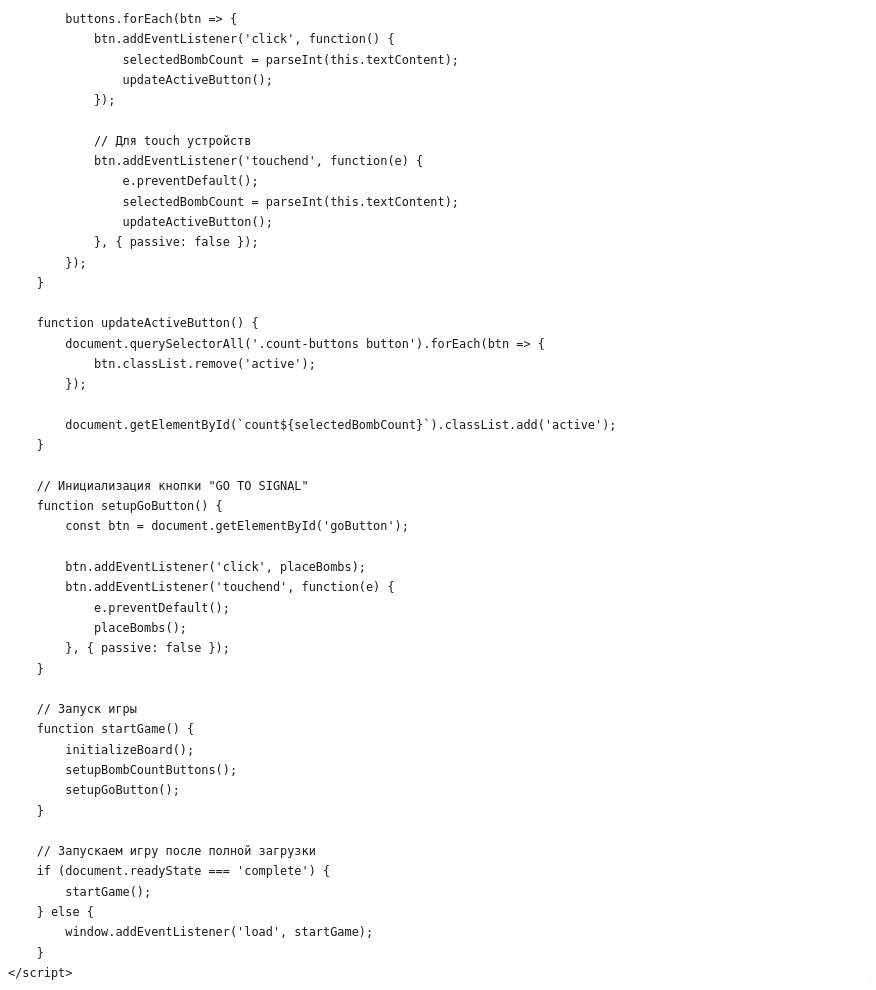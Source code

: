             buttons.forEach(btn => {
                btn.addEventListener('click', function() {
                    selectedBombCount = parseInt(this.textContent);
                    updateActiveButton();
                });
                
                // Для touch устройств
                btn.addEventListener('touchend', function(e) {
                    e.preventDefault();
                    selectedBombCount = parseInt(this.textContent);
                    updateActiveButton();
                }, { passive: false });
            });
        }
        
        function updateActiveButton() {
            document.querySelectorAll('.count-buttons button').forEach(btn => {
                btn.classList.remove('active');
            });
            
            document.getElementById(`count${selectedBombCount}`).classList.add('active');
        }
        
        // Инициализация кнопки "GO TO SIGNAL"
        function setupGoButton() {
            const btn = document.getElementById('goButton');
            
            btn.addEventListener('click', placeBombs);
            btn.addEventListener('touchend', function(e) {
                e.preventDefault();
                placeBombs();
            }, { passive: false });
        }
        
        // Запуск игры
        function startGame() {
            initializeBoard();
            setupBombCountButtons();
            setupGoButton();
        }
        
        // Запускаем игру после полной загрузки
        if (document.readyState === 'complete') {
            startGame();
        } else {
            window.addEventListener('load', startGame);
        }
    </script>
</body>
</html>
